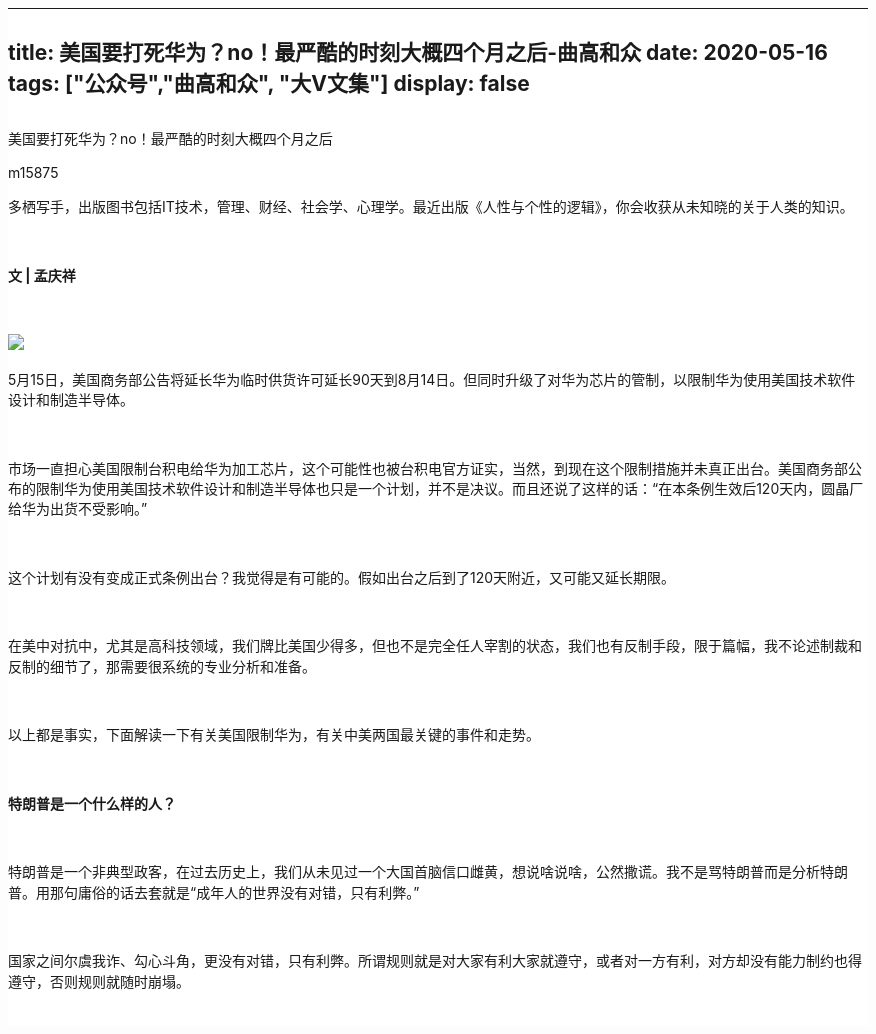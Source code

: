 
---
title:   美国要打死华为？no！最严酷的时刻大概四个月之后-曲高和众
date: 2020-05-16
tags: ["公众号","曲高和众", "大V文集"]
display: false
---


## 



美国要打死华为？no！最严酷的时刻大概四个月之后




m15875




多栖写手，出版图书包括IT技术，管理、财经、社会学、心理学。最近出版《人性与个性的逻辑》，你会收获从未知晓的关于人类的知识。


&nbsp;

**文 | 孟庆祥**

&nbsp;

<img class="rich_pages" data-ratio="0.7189695550351288" data-s="300,640" src="https://mmbiz.qpic.cn/mmbiz_jpg/fxGMiaL5Zj1h482e71K2UialptOp1Tg4W2TeN8l4z7NwaJmicNK1PvnhYOiarJOIMiaRdBC7lDLKRHGibt1ZG4SXzAYw/640?wx_fmt=jpeg" data-type="jpeg" data-w="427" style=""/>

5月15日，美国商务部公告将延长华为临时供货许可延长90天到8月14日。但同时升级了对华为芯片的管制，以限制华为使用美国技术软件设计和制造半导体。

&nbsp;

市场一直担心美国限制台积电给华为加工芯片，这个可能性也被台积电官方证实，当然，到现在这个限制措施并未真正出台。美国商务部公布的限制华为使用美国技术软件设计和制造半导体也只是一个计划，并不是决议。而且还说了这样的话：“在本条例生效后120天内，圆晶厂给华为出货不受影响。”

&nbsp;

这个计划有没有变成正式条例出台？我觉得是有可能的。假如出台之后到了120天附近，又可能又延长期限。

&nbsp;

在美中对抗中，尤其是高科技领域，我们牌比美国少得多，但也不是完全任人宰割的状态，我们也有反制手段，限于篇幅，我不论述制裁和反制的细节了，那需要很系统的专业分析和准备。

&nbsp;

以上都是事实，下面解读一下有关美国限制华为，有关中美两国最关键的事件和走势。

&nbsp;

**特朗普是一个什么样的人？**

&nbsp;

特朗普是一个非典型政客，在过去历史上，我们从未见过一个大国首脑信口雌黄，想说啥说啥，公然撒谎。我不是骂特朗普而是分析特朗普。用那句庸俗的话去套就是“成年人的世界没有对错，只有利弊。”

&nbsp;

国家之间尔虞我诈、勾心斗角，更没有对错，只有利弊。所谓规则就是对大家有利大家就遵守，或者对一方有利，对方却没有能力制约也得遵守，否则规则就随时崩塌。

&nbsp;
